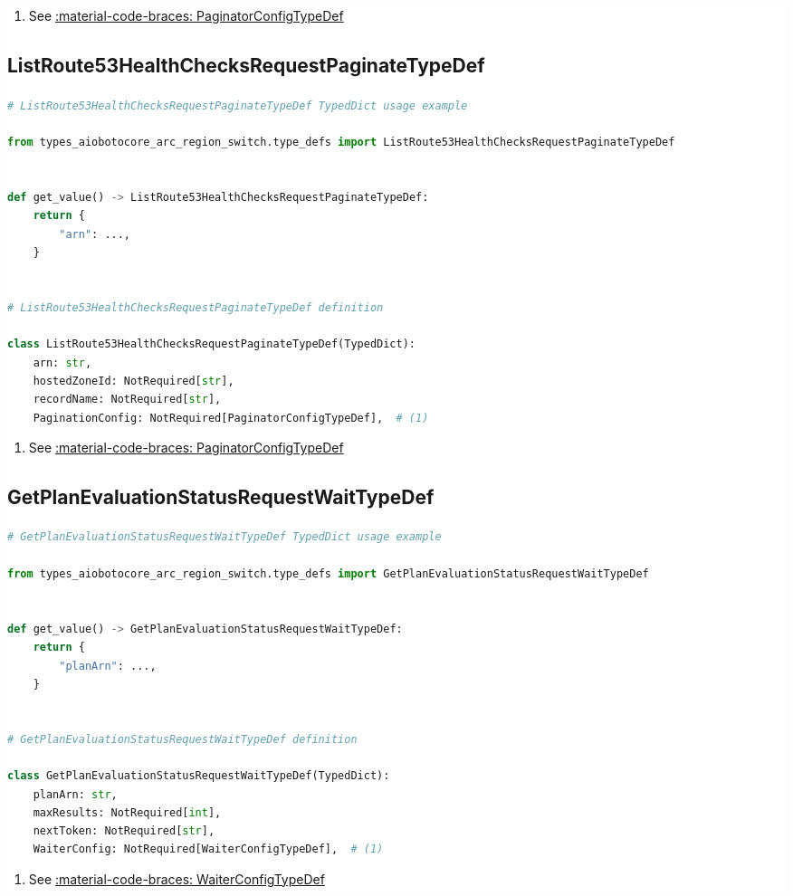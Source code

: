1. See [:material-code-braces: PaginatorConfigTypeDef](./type_defs.md#paginatorconfigtypedef)

## ListRoute53HealthChecksRequestPaginateTypeDef

```python
# ListRoute53HealthChecksRequestPaginateTypeDef TypedDict usage example

from types_aiobotocore_arc_region_switch.type_defs import ListRoute53HealthChecksRequestPaginateTypeDef


def get_value() -> ListRoute53HealthChecksRequestPaginateTypeDef:
    return {
        "arn": ...,
    }


# ListRoute53HealthChecksRequestPaginateTypeDef definition

class ListRoute53HealthChecksRequestPaginateTypeDef(TypedDict):
    arn: str,
    hostedZoneId: NotRequired[str],
    recordName: NotRequired[str],
    PaginationConfig: NotRequired[PaginatorConfigTypeDef],  # (1)
```

1. See [:material-code-braces: PaginatorConfigTypeDef](./type_defs.md#paginatorconfigtypedef)

## GetPlanEvaluationStatusRequestWaitTypeDef

```python
# GetPlanEvaluationStatusRequestWaitTypeDef TypedDict usage example

from types_aiobotocore_arc_region_switch.type_defs import GetPlanEvaluationStatusRequestWaitTypeDef


def get_value() -> GetPlanEvaluationStatusRequestWaitTypeDef:
    return {
        "planArn": ...,
    }


# GetPlanEvaluationStatusRequestWaitTypeDef definition

class GetPlanEvaluationStatusRequestWaitTypeDef(TypedDict):
    planArn: str,
    maxResults: NotRequired[int],
    nextToken: NotRequired[str],
    WaiterConfig: NotRequired[WaiterConfigTypeDef],  # (1)
```

1. See [:material-code-braces: WaiterConfigTypeDef](./type_defs.md#waiterconfigtypedef)
